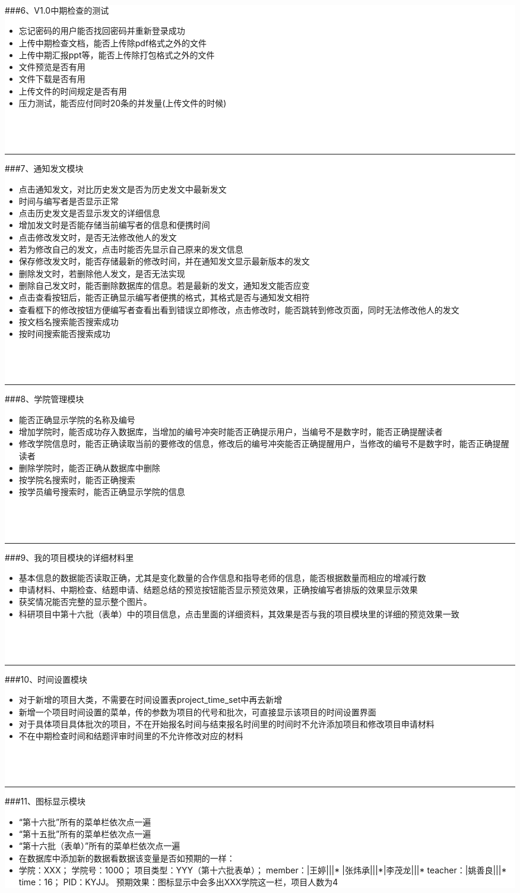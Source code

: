 ###6、V1.0中期检查的测试
* 忘记密码的用户能否找回密码并重新登录成功
* 上传中期检查文档，能否上传除pdf格式之外的文件
* 上传中期汇报ppt等，能否上传除打包格式之外的文件
* 文件预览是否有用
* 文件下载是否有用
* 上传文件的时间规定是否有用 
* 压力测试，能否应付同时20条的并发量(上传文件的时候)
 <br> <br> <br> <br> 
---
###7、通知发文模块
- 点击通知发文，对比历史发文是否为历史发文中最新发文
- 时间与编写者是否显示正常
- 点击历史发文是否显示发文的详细信息
- 增加发文时是否能存储当前编写者的信息和便携时间
- 点击修改发文时，是否无法修改他人的发文
- 若为修改自己的发文，点击时能否先显示自己原来的发文信息
- 保存修改发文时，能否存储最新的修改时间，并在通知发文显示最新版本的发文
- 删除发文时，若删除他人发文，是否无法实现
- 删除自己发文时，能否删除数据库的信息。若是最新的发文，通知发文能否应变
- 点击查看按钮后，能否正确显示编写者便携的格式，其格式是否与通知发文相符
- 查看框下的修改按钮方便编写者查看出看到错误立即修改，点击修改时，能否跳转到修改页面，同时无法修改他人的发文
- 按文档名搜索能否搜索成功
- 按时间搜索能否搜索成功
 <br> <br> <br> <br>
---
###8、学院管理模块
- 能否正确显示学院的名称及编号
- 增加学院时，能否成功存入数据库，当增加的编号冲突时能否正确提示用户，当编号不是数字时，能否正确提醒读者
- 修改学院信息时，能否正确读取当前的要修改的信息，修改后的编号冲突能否正确提醒用户，当修改的编号不是数字时，能否正确提醒读者
- 删除学院时，能否正确从数据库中删除
- 按学院名搜索时，能否正确搜索
- 按学员编号搜索时，能否正确显示学院的信息
 <br> <br> <br> <br> 
---
###9、我的项目模块的详细材料里
- 基本信息的数据能否读取正确，尤其是变化数量的合作信息和指导老师的信息，能否根据数量而相应的增减行数
- 申请材料、中期检查、结题申请、结题总结的预览按钮能否显示预览效果，正确按编写者排版的效果显示效果
- 获奖情况能否完整的显示整个图片。
- 科研项目中第十六批（表单）中的项目信息，点击里面的详细资料，其效果是否与我的项目模块里的详细的预览效果一致
 <br> <br> <br> <br>
---
###10、时间设置模块
* 对于新增的项目大类，不需要在时间设置表project_time_set中再去新增
* 新增一个项目时间设置的菜单，传的参数为项目的代号和批次，可直接显示该项目的时间设置界面
* 对于具体项目具体批次的项目，不在开始报名时间与结束报名时间里的时间时不允许添加项目和修改项目申请材料
* 不在中期检查时间和结题评审时间里的不允许修改对应的材料
 <br> <br> <br> <br>
---
###11、图标显示模块
* “第十六批”所有的菜单栏依次点一遍
* “第十五批”所有的菜单栏依次点一遍
* “第十六批（表单）”所有的菜单栏依次点一遍
* 在数据库中添加新的数据看数据该变量是否如预期的一样：
* 
  学院：XXX；
  学院号：1000；
  项目类型：YYY（第十六批表单）；
  member：|王婷|||\* |张炜承|||\*|李茂龙|||\*
  teacher：|姚善良|||\*
  time：16；
  PID：KYJJ。
  预期效果：图标显示中会多出XXX学院这一栏，项目人数为4